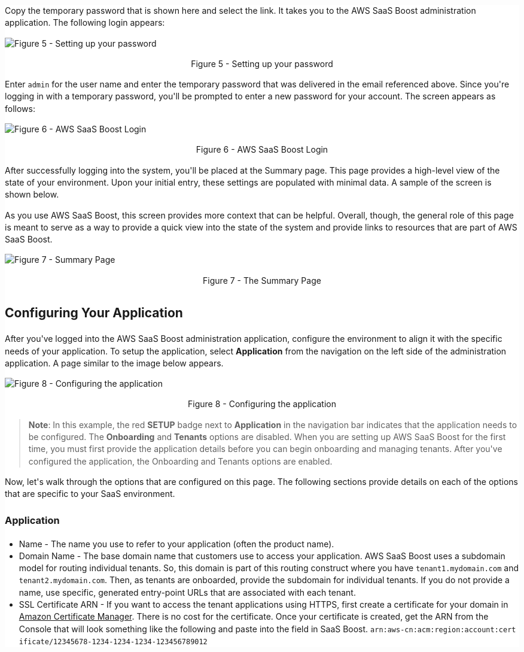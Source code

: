 Copy the temporary password that is shown here and select the link. It takes you to the AWS SaaS Boost administration application. The following login appears:

![Figure 5 - Setting up your password](images/ug-change-password.png?raw=true "Figure 5 - Setting up your password")
<p align="center">Figure 5 - Setting up your password</p>

Enter `admin` for the user name and enter the temporary password that was delivered in the email referenced above. Since you're logging in with a temporary password, you'll be prompted to enter a new password for your account. The screen appears as follows:

![Figure 6 - AWS SaaS Boost Login](images/ug-login.png?raw=true "Figure 6 - AWS SaaS Boost Login")
<p align="center">Figure 6 - AWS SaaS Boost Login</p>

After successfully logging into the system, you'll be placed at the Summary page. This page provides a high-level view of the state of your environment. Upon your initial entry, these settings are populated with minimal data. A sample of the screen is shown below.

As you use AWS SaaS Boost, this screen provides more context that can be helpful. Overall, though, the general role of this page is meant to serve as a way to provide a quick view into the state of the system and provide links to resources that are part of AWS SaaS Boost. 

![Figure 7 - Summary Page](images/ug-summary.png?raw=true "Figure 7 - Summary Page")
<p align="center">Figure 7 - The Summary Page</p>

## Configuring Your Application
After you've logged into the AWS SaaS Boost administration application, configure the environment to align it with the specific needs of your application. To setup the application, select **Application** from the navigation on the left side of the administration application. A page similar to the image below appears.

![Figure 8 - Configuring the application](images/ug-app-config.png?raw=true "Figure 8 - Configuring the application")
<p align="center">Figure 8 - Configuring the application</p>

> **Note**: In this example, the red **SETUP** badge next to **Application** in the navigation bar indicates that the application needs to be configured. The **Onboarding** and **Tenants** options are disabled. When you are setting up AWS SaaS Boost for the first time, you must first provide the application details before you can begin onboarding and managing tenants. After you've configured the application, the Onboarding and Tenants options are enabled.

Now, let's walk through the options that are configured on this page. The following sections provide details on each of the options that are specific to your SaaS environment.

### Application
- Name - The name you use to refer to your application (often the product name).
- Domain Name - The base domain name that customers use to access your application. AWS SaaS Boost uses a subdomain model for routing individual tenants. So, this domain is part of this routing construct where you have `tenant1.mydomain.com` and `tenant2.mydomain.com`. Then, as tenants are onboarded, provide the subdomain for individual tenants. If you do not provide a name, use specific, generated entry-point URLs that are associated with each tenant.
- SSL Certificate ARN - If you want to access the tenant applications using HTTPS, first create a certificate for your domain in [Amazon Certificate Manager](https://docs.aws.amazon.com/acm/latest/userguide/gs-acm-request-public.html). There is no cost for the certificate. Once your certificate is created, get the ARN from the Console that will look something like the following and paste into the field in SaaS Boost. `arn:aws-cn:acm:region:account:certificate/12345678-1234-1234-1234-123456789012`
